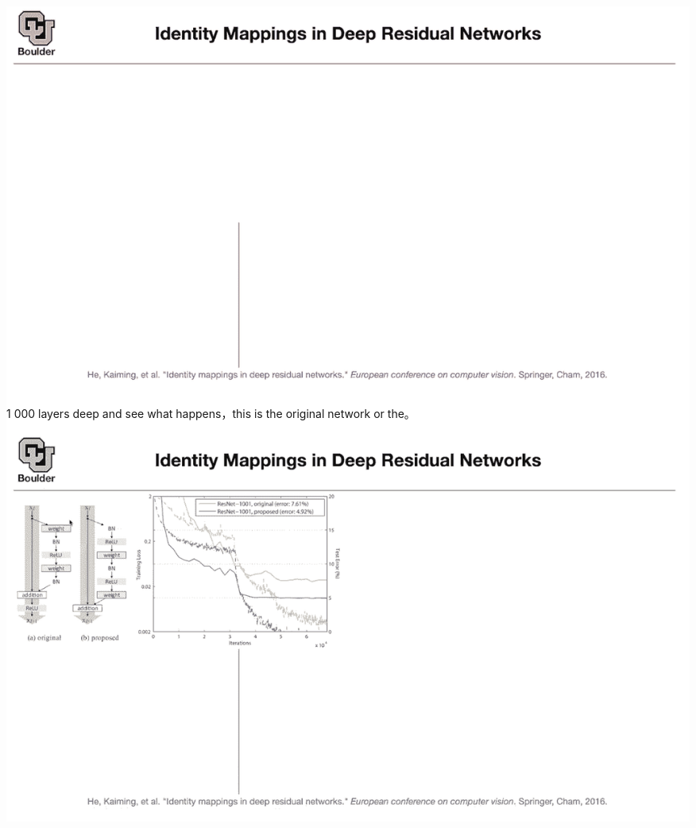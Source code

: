 ![](img/4a4d024a0a4b499b4e7a7301d81e6acf_3.png)

1 000 layers deep and see what happens，this is the original network or the。



![](img/4a4d024a0a4b499b4e7a7301d81e6acf_5.png)
